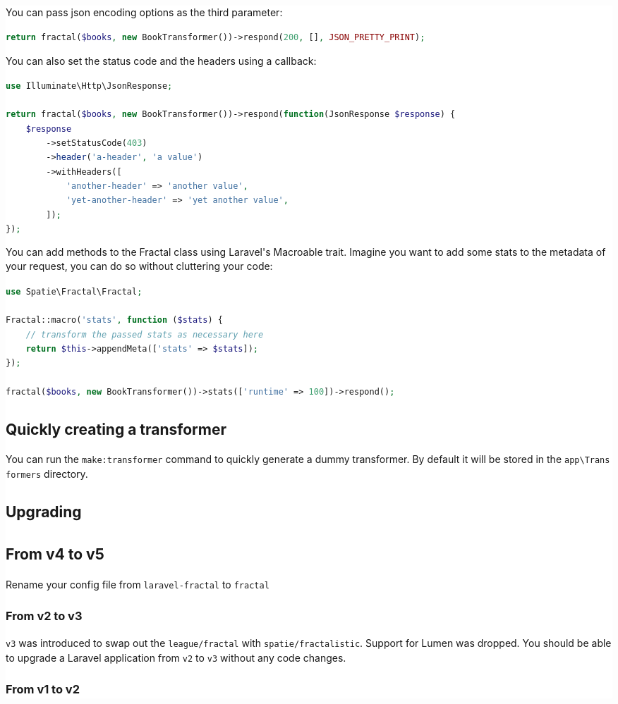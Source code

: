 You can pass json encoding options as the third parameter:

```php
return fractal($books, new BookTransformer())->respond(200, [], JSON_PRETTY_PRINT);
```

You can also set the status code and the headers using a callback:

```php
use Illuminate\Http\JsonResponse;

return fractal($books, new BookTransformer())->respond(function(JsonResponse $response) {
    $response
        ->setStatusCode(403)
        ->header('a-header', 'a value')
        ->withHeaders([
            'another-header' => 'another value',
            'yet-another-header' => 'yet another value',
        ]);
});
```

You can add methods to the Fractal class using Laravel's Macroable trait. Imagine you want to add some stats to the metadata of your request, you can do so without cluttering your code:

```php
use Spatie\Fractal\Fractal;

Fractal::macro('stats', function ($stats) {
    // transform the passed stats as necessary here
    return $this->appendMeta(['stats' => $stats]);
});

fractal($books, new BookTransformer())->stats(['runtime' => 100])->respond();
```

## Quickly creating a transformer

You can run the `make:transformer` command to quickly generate a dummy transformer. By default it will be stored in the `app\Transformers` directory.

## Upgrading

## From v4 to v5

Rename your config file from `laravel-fractal` to `fractal`

### From v2 to v3

`v3` was introduced to swap out the `league/fractal` with `spatie/fractalistic`. Support for Lumen was dropped. You should be able to upgrade a Laravel application from `v2` to `v3` without any code changes.
### From v1 to v2
